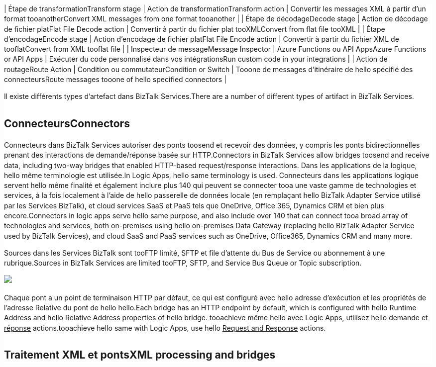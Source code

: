 | <span data-ttu-id="28c0e-134">Étape de transformation</span><span class="sxs-lookup"><span data-stu-id="28c0e-134">Transform stage</span></span>    | <span data-ttu-id="28c0e-135">Action de transformation</span><span class="sxs-lookup"><span data-stu-id="28c0e-135">Transform action</span></span>      | <span data-ttu-id="28c0e-136">Convertir les messages XML à partir d’un format tooanother</span><span class="sxs-lookup"><span data-stu-id="28c0e-136">Convert XML messages from one format tooanother</span></span>             |
| <span data-ttu-id="28c0e-137">Étape de décodage</span><span class="sxs-lookup"><span data-stu-id="28c0e-137">Decode stage</span></span>       | <span data-ttu-id="28c0e-138">Action de décodage de fichier plat</span><span class="sxs-lookup"><span data-stu-id="28c0e-138">Flat File Decode action</span></span>      | <span data-ttu-id="28c0e-139">Convertir à partir du fichier plat tooXML</span><span class="sxs-lookup"><span data-stu-id="28c0e-139">Convert from flat file tooXML</span></span>             |
| <span data-ttu-id="28c0e-140">Étape d’encodage</span><span class="sxs-lookup"><span data-stu-id="28c0e-140">Encode stage</span></span>       |  <span data-ttu-id="28c0e-141">Action d’encodage de fichier plat</span><span class="sxs-lookup"><span data-stu-id="28c0e-141">Flat File Encode action</span></span>      | <span data-ttu-id="28c0e-142">Convertir à partir du fichier XML de tooflat</span><span class="sxs-lookup"><span data-stu-id="28c0e-142">Convert from XML tooflat file</span></span>             |
| <span data-ttu-id="28c0e-143">Inspecteur de message</span><span class="sxs-lookup"><span data-stu-id="28c0e-143">Message Inspector</span></span>       |  <span data-ttu-id="28c0e-144">Azure Functions ou API Apps</span><span class="sxs-lookup"><span data-stu-id="28c0e-144">Azure Functions or API Apps</span></span>      | <span data-ttu-id="28c0e-145">Exécuter du code personnalisé dans vos intégrations</span><span class="sxs-lookup"><span data-stu-id="28c0e-145">Run custom code in your integrations</span></span>             |
| <span data-ttu-id="28c0e-146">Action de routage</span><span class="sxs-lookup"><span data-stu-id="28c0e-146">Route Action</span></span>      |  <span data-ttu-id="28c0e-147">Condition ou commutateur</span><span class="sxs-lookup"><span data-stu-id="28c0e-147">Condition or Switch</span></span>      | <span data-ttu-id="28c0e-148">Tooone de messages d’itinéraire de hello spécifié des connecteurs</span><span class="sxs-lookup"><span data-stu-id="28c0e-148">Route messages tooone of hello specified connectors</span></span>             |

<span data-ttu-id="28c0e-149">Il existe différents types d’artefact dans BizTalk Services.</span><span class="sxs-lookup"><span data-stu-id="28c0e-149">There are a number of different types of artifact in BizTalk Services.</span></span>

## <a name="connectors"></a><span data-ttu-id="28c0e-150">Connecteurs</span><span class="sxs-lookup"><span data-stu-id="28c0e-150">Connectors</span></span>
<span data-ttu-id="28c0e-151">Connecteurs dans BizTalk Services autoriser des ponts toosend et recevoir des données, y compris les ponts bidirectionnelles prenant des interactions de demande/réponse basée sur HTTP.</span><span class="sxs-lookup"><span data-stu-id="28c0e-151">Connectors in BizTalk Services allow bridges toosend and receive data, including two-way bridges that enabled HTTP-based request/response interactions.</span></span> <span data-ttu-id="28c0e-152">Dans les applications de la logique, hello même terminologie est utilisée.</span><span class="sxs-lookup"><span data-stu-id="28c0e-152">In Logic Apps, hello same terminology is used.</span></span> <span data-ttu-id="28c0e-153">Connecteurs dans les applications logique servent hello même finalité et également inclure plus 140 qui peuvent se connecter tooa une vaste gamme de technologies et services, à la fois localement à l’aide de hello passerelle de données locale (en remplaçant hello BizTalk Adapter Service utilisé par les Services BizTalk), et cloud services SaaS et PaaS tels que OneDrive, Office 365, Dynamics CRM et bien plus encore.</span><span class="sxs-lookup"><span data-stu-id="28c0e-153">Connectors in logic apps serve hello same purpose, and also include over 140 that can connect tooa broad array of technologies and services, both on-premises using hello on-premises Data Gateway (replacing hello BizTalk Adapter Service used by BizTalk Services), and cloud SaaS and PaaS services such as OneDrive, Office365, Dynamics CRM and many more.</span></span>

<span data-ttu-id="28c0e-154">Sources dans les Services BizTalk sont tooFTP limité, SFTP et file d’attente du Bus de Service ou abonnement à une rubrique.</span><span class="sxs-lookup"><span data-stu-id="28c0e-154">Sources in BizTalk Services are limited tooFTP, SFTP, and Service Bus Queue or Topic subscription.</span></span>

![](media/logic-apps-move-from-mabs/sources.png)

<span data-ttu-id="28c0e-155">Chaque pont a un point de terminaison HTTP par défaut, ce qui est configuré avec hello adresse d’exécution et les propriétés de l’adresse Relative du pont de hello hello.</span><span class="sxs-lookup"><span data-stu-id="28c0e-155">Each bridge has an HTTP endpoint by default, which is configured with hello Runtime Address and hello Relative Address properties of hello bridge.</span></span> <span data-ttu-id="28c0e-156">tooachieve même hello avec Logic Apps, utilisez hello [demande et réponse](../connectors/connectors-native-reqres.md) actions.</span><span class="sxs-lookup"><span data-stu-id="28c0e-156">tooachieve hello same with Logic Apps, use hello [Request and Response](../connectors/connectors-native-reqres.md) actions.</span></span>

## <a name="xml-processing-and-bridges"></a><span data-ttu-id="28c0e-157">Traitement XML et ponts</span><span class="sxs-lookup"><span data-stu-id="28c0e-157">XML processing and bridges</span></span>